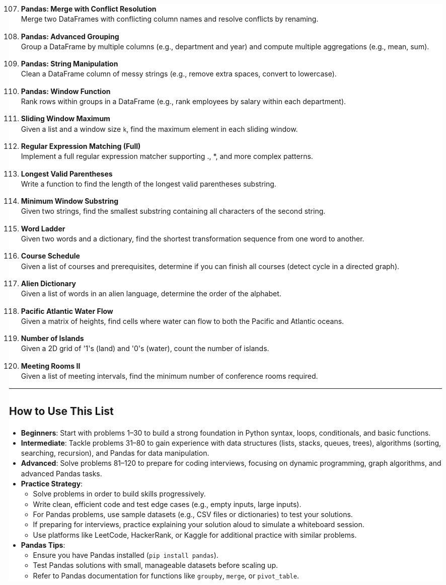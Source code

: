 107. **Pandas: Merge with Conflict Resolution**  
     Merge two DataFrames with conflicting column names and resolve conflicts by renaming.

108. **Pandas: Advanced Grouping**  
     Group a DataFrame by multiple columns (e.g., department and year) and compute multiple aggregations (e.g., mean, sum).

109. **Pandas: String Manipulation**  
     Clean a DataFrame column of messy strings (e.g., remove extra spaces, convert to lowercase).

110. **Pandas: Window Function**  
     Rank rows within groups in a DataFrame (e.g., rank employees by salary within each department).

111. **Sliding Window Maximum**  
     Given a list and a window size `k`, find the maximum element in each sliding window.

112. **Regular Expression Matching (Full)**  
     Implement a full regular expression matcher supporting ., *, and more complex patterns.

113. **Longest Valid Parentheses**  
     Write a function to find the length of the longest valid parentheses substring.

114. **Minimum Window Substring**  
     Given two strings, find the smallest substring containing all characters of the second string.

115. **Word Ladder**  
     Given two words and a dictionary, find the shortest transformation sequence from one word to another.

116. **Course Schedule**  
     Given a list of courses and prerequisites, determine if you can finish all courses (detect cycle in a directed graph).

117. **Alien Dictionary**  
     Given a list of words in an alien language, determine the order of the alphabet.

118. **Pacific Atlantic Water Flow**  
     Given a matrix of heights, find cells where water can flow to both the Pacific and Atlantic oceans.

119. **Number of Islands**  
     Given a 2D grid of '1's (land) and '0's (water), count the number of islands.

120. **Meeting Rooms II**  
     Given a list of meeting intervals, find the minimum number of conference rooms required.

---

## How to Use This List

- **Beginners**: Start with problems 1–30 to build a strong foundation in Python syntax, loops, conditionals, and basic functions.
- **Intermediate**: Tackle problems 31–80 to gain experience with data structures (lists, stacks, queues, trees), algorithms (sorting, searching, recursion), and Pandas for data manipulation.
- **Advanced**: Solve problems 81–120 to prepare for coding interviews, focusing on dynamic programming, graph algorithms, and advanced Pandas tasks.
- **Practice Strategy**:
  - Solve problems in order to build skills progressively.
  - Write clean, efficient code and test edge cases (e.g., empty inputs, large inputs).
  - For Pandas problems, use sample datasets (e.g., CSV files or dictionaries) to test your solutions.
  - If preparing for interviews, practice explaining your solution aloud to simulate a whiteboard session.
  - Use platforms like LeetCode, HackerRank, or Kaggle for additional practice with similar problems.
- **Pandas Tips**:
  - Ensure you have Pandas installed (`pip install pandas`).
  - Test Pandas solutions with small, manageable datasets before scaling up.
  - Refer to Pandas documentation for functions like `groupby`, `merge`, or `pivot_table`.
